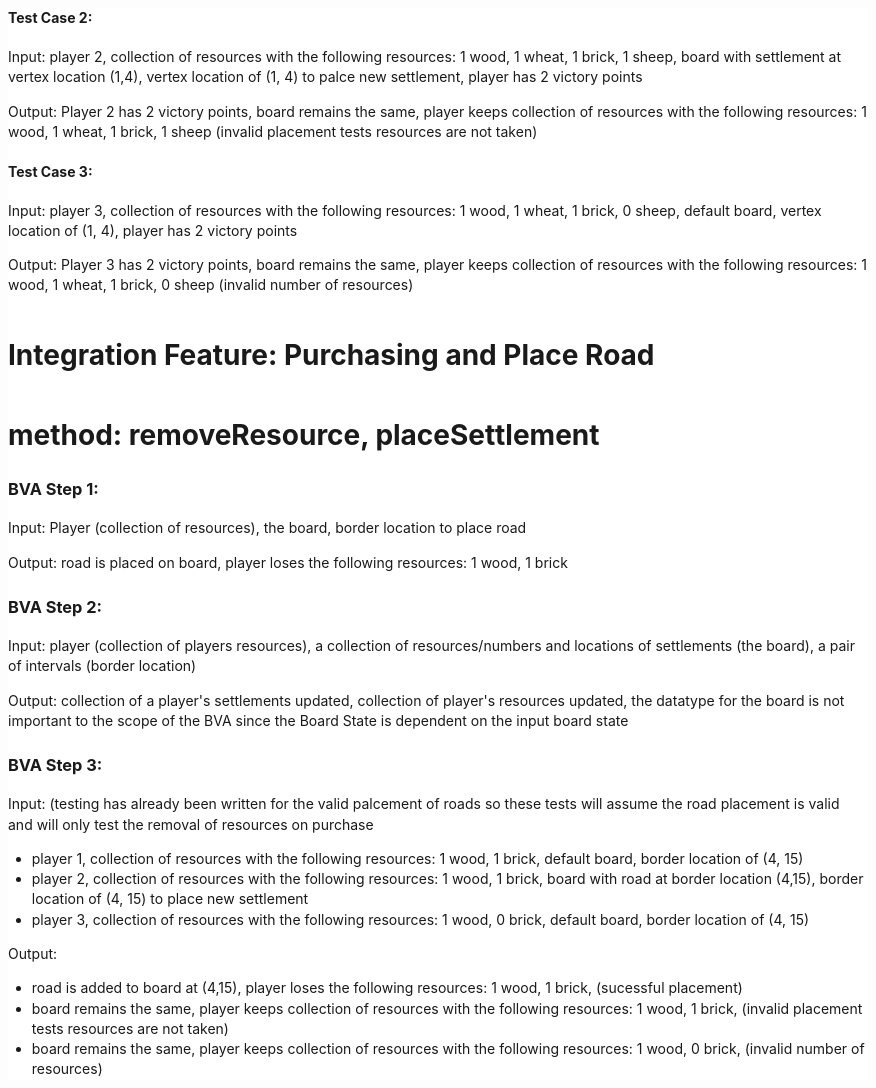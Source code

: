 #### Test Case 2:

Input: player 2, collection of resources with the following resources: 1 wood, 1 wheat, 1 brick, 1 sheep, board with settlement at vertex location (1,4), vertex location of (1, 4) to palce new settlement, player has 2 victory points

Output: Player 2 has 2 victory points, board remains the same, player keeps collection of resources with the following resources: 1 wood, 1 wheat, 1 brick, 1 sheep (invalid placement tests resources are not taken)

#### Test Case 3:

Input: player 3, collection of resources with the following resources: 1 wood, 1 wheat, 1 brick, 0 sheep, default board, vertex location of (1, 4), player has 2 victory points

Output: Player 3 has 2 victory points, board remains the same, player keeps collection of resources with the following resources: 1 wood, 1 wheat, 1 brick, 0 sheep (invalid number of resources)



# Integration Feature: Purchasing and Place Road 
# method: removeResource, placeSettlement

### BVA Step 1:

Input: Player (collection of resources), the board, border location to place road 

Output: road is placed on board, player loses the following resources: 1 wood, 1 brick

### BVA Step 2:

Input: player (collection of players resources), a collection of resources/numbers and locations of settlements (the board), a pair of intervals (border location)

Output: collection of a player's settlements updated, collection of player's resources updated, the datatype for the board is not important to the scope of the BVA since the Board State is dependent on the input board state
### BVA Step 3:

Input: 
(testing has already been written for the valid palcement of roads so these tests will assume the road placement is valid and will only test the removal of resources on purchase
* player 1, collection of resources with the following resources: 1 wood, 1 brick, default board, border location of (4, 15)
* player 2, collection of resources with the following resources: 1 wood, 1 brick, board with road at border location (4,15), border location of (4, 15) to place new settlement
* player 3, collection of resources with the following resources: 1 wood, 0 brick, default board, border location of (4, 15)


Output: 
* road is added to board at (4,15), player loses the following resources: 1 wood, 1 brick, (sucessful placement)
* board remains the same, player keeps collection of resources with the following resources: 1 wood, 1 brick, (invalid placement tests resources are not taken)
* board remains the same, player keeps collection of resources with the following resources: 1 wood, 0 brick, (invalid number of resources)
